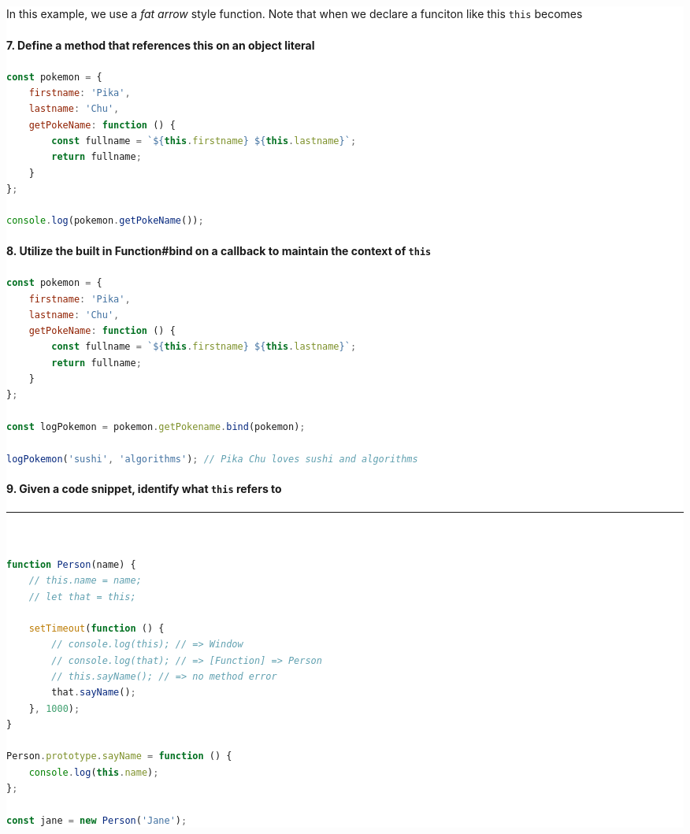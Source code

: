 In this example, we use a _fat arrow_ style function. Note that when we declare a funciton like this `this` becomes

#### 7. Define a method that references this on an object literal

```js
const pokemon = {
    firstname: 'Pika',
    lastname: 'Chu',
    getPokeName: function () {
        const fullname = `${this.firstname} ${this.lastname}`;
        return fullname;
    }
};

console.log(pokemon.getPokeName());
```

#### 8. Utilize the built in Function\#bind on a callback to maintain the context of `this`

```js
const pokemon = {
    firstname: 'Pika',
    lastname: 'Chu',
    getPokeName: function () {
        const fullname = `${this.firstname} ${this.lastname}`;
        return fullname;
    }
};

const logPokemon = pokemon.getPokename.bind(pokemon);

logPokemon('sushi', 'algorithms'); // Pika Chu loves sushi and algorithms
```

#### 9. Given a code snippet, identify what `this` refers to

---


```js


function Person(name) {
    // this.name = name;
    // let that = this;

    setTimeout(function () {
        // console.log(this); // => Window
        // console.log(that); // => [Function] => Person
        // this.sayName(); // => no method error
        that.sayName();
    }, 1000);
}

Person.prototype.sayName = function () {
    console.log(this.name);
};

const jane = new Person('Jane');
```
